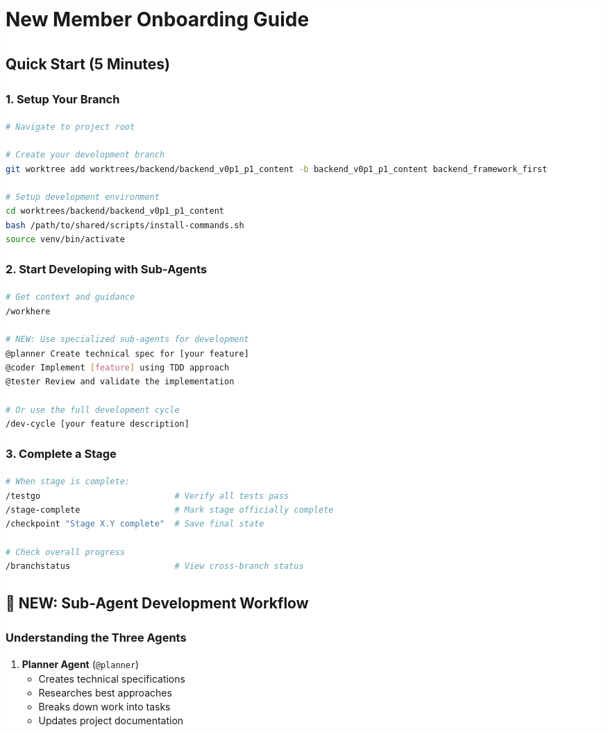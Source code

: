 # New Member Onboarding Guide

## Quick Start (5 Minutes)

### 1. Setup Your Branch
```bash
# Navigate to project root

# Create your development branch
git worktree add worktrees/backend/backend_v0p1_p1_content -b backend_v0p1_p1_content backend_framework_first

# Setup development environment
cd worktrees/backend/backend_v0p1_p1_content
bash /path/to/shared/scripts/install-commands.sh
source venv/bin/activate
```

### 2. Start Developing with Sub-Agents
```bash
# Get context and guidance
/workhere

# NEW: Use specialized sub-agents for development
@planner Create technical spec for [your feature]
@coder Implement [feature] using TDD approach
@tester Review and validate the implementation

# Or use the full development cycle
/dev-cycle [your feature description]
```

### 3. Complete a Stage
```bash
# When stage is complete:
/testgo                           # Verify all tests pass
/stage-complete                   # Mark stage officially complete
/checkpoint "Stage X.Y complete"  # Save final state

# Check overall progress
/branchstatus                     # View cross-branch status
```

## 🤖 NEW: Sub-Agent Development Workflow

### Understanding the Three Agents

1. **Planner Agent** (`@planner`)
   - Creates technical specifications
   - Researches best approaches
   - Breaks down work into tasks
   - Updates project documentation
